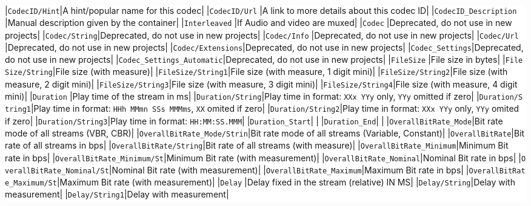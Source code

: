 |`CodecID/Hint`|A hint/popular name for this codec|
|`CodecID/Url` |A link to more details about this codec ID|
|`CodecID_Description`|Manual description given by the container|
|`Interleaved` |If Audio and video are muxed|
|`Codec`       |Deprecated, do not use in new projects|
|`Codec/String`|Deprecated, do not use in new projects|
|`Codec/Info`  |Deprecated, do not use in new projects|
|`Codec/Url`   |Deprecated, do not use in new projects|
|`Codec/Extensions`|Deprecated, do not use in new projects|
|`Codec_Settings`|Deprecated, do not use in new projects|
|`Codec_Settings_Automatic`|Deprecated, do not use in new projects|
|`FileSize`    |File size in bytes|
|`FileSize/String`|File size (with measure)|
|`FileSize/String1`|File size (with measure, 1 digit mini)|
|`FileSize/String2`|File size (with measure, 2 digit mini)|
|`FileSize/String3`|File size (with measure, 3 digit mini)|
|`FileSize/String4`|File size (with measure, 4 digit mini)|
|`Duration`    |Play time of the stream in ms|
|`Duration/String`|Play time in format: `XXx YYy` only, `YYy` omitted if zero|
|`Duration/String1`|Play time in format: `HHh MMmn SSs MMMms`, `XX` omited if zero|
|`Duration/String2`|Play time in format: `XXx YYy` only, `YYy` omited if zero|
|`Duration/String3`|Play time in format: `HH:MM:SS.MMM`|
|`Duration_Start`|                 |
|`Duration_End`|                 |
|`OverallBitRate_Mode`|Bit rate mode of all streams (VBR, CBR)|
|`OverallBitRate_Mode/Strin`|Bit rate mode of all streams (Variable, Constant)|
|`OverallBitRate`|Bit rate of all streams in bps|
|`OverallBitRate/String`|Bit rate of all streams (with measure)|
|`OverallBitRate_Minimum`|Minimum Bit rate in bps|
|`OverallBitRate_Minimum/St`|Minimum Bit rate (with measurement)|
|`OverallBitRate_Nominal`|Nominal Bit rate in bps|
|`OverallBitRate_Nominal/St`|Nominal Bit rate (with measurement)|
|`OverallBitRate_Maximum`|Maximum Bit rate in bps|
|`OverallBitRate_Maximum/St`|Maximum Bit rate (with measurement)|
|`Delay`       |Delay fixed in the stream (relative) IN MS|
|`Delay/String`|Delay with measurement|
|`Delay/String1`|Delay with measurement|